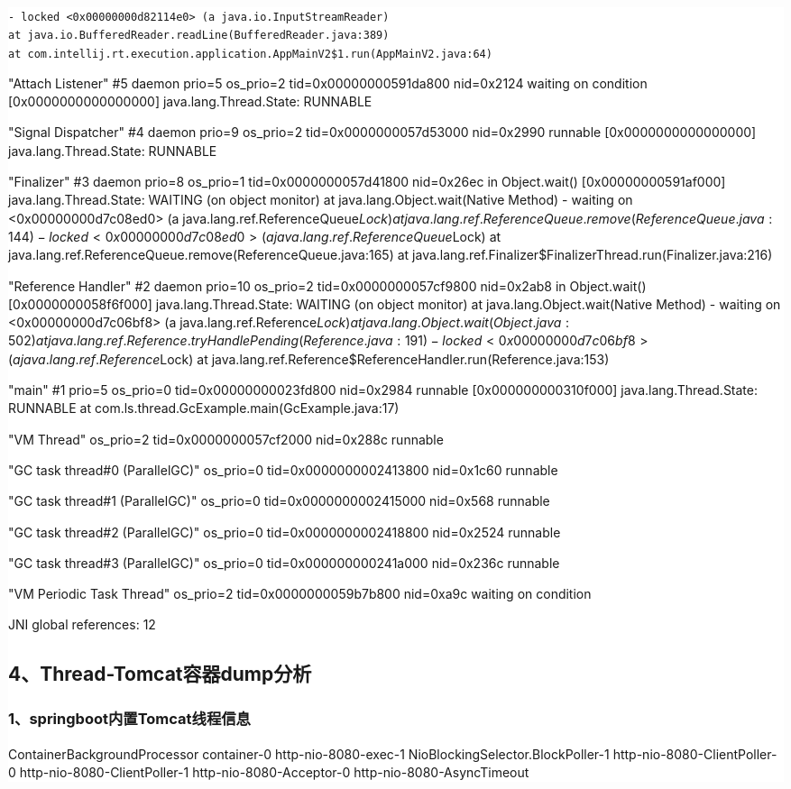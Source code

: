 	- locked <0x00000000d82114e0> (a java.io.InputStreamReader)
	at java.io.BufferedReader.readLine(BufferedReader.java:389)
	at com.intellij.rt.execution.application.AppMainV2$1.run(AppMainV2.java:64)

"Attach Listener" #5 daemon prio=5 os_prio=2 tid=0x00000000591da800 nid=0x2124 waiting on condition [0x0000000000000000]
   java.lang.Thread.State: RUNNABLE

"Signal Dispatcher" #4 daemon prio=9 os_prio=2 tid=0x0000000057d53000 nid=0x2990 runnable [0x0000000000000000]
   java.lang.Thread.State: RUNNABLE

"Finalizer" #3 daemon prio=8 os_prio=1 tid=0x0000000057d41800 nid=0x26ec in Object.wait() [0x00000000591af000]
   java.lang.Thread.State: WAITING (on object monitor)
	at java.lang.Object.wait(Native Method)
	- waiting on <0x00000000d7c08ed0> (a java.lang.ref.ReferenceQueue$Lock)
	at java.lang.ref.ReferenceQueue.remove(ReferenceQueue.java:144)
	- locked <0x00000000d7c08ed0> (a java.lang.ref.ReferenceQueue$Lock)
	at java.lang.ref.ReferenceQueue.remove(ReferenceQueue.java:165)
	at java.lang.ref.Finalizer$FinalizerThread.run(Finalizer.java:216)

"Reference Handler" #2 daemon prio=10 os_prio=2 tid=0x0000000057cf9800 nid=0x2ab8 in Object.wait() [0x0000000058f6f000]
   java.lang.Thread.State: WAITING (on object monitor)
	at java.lang.Object.wait(Native Method)
	- waiting on <0x00000000d7c06bf8> (a java.lang.ref.Reference$Lock)
	at java.lang.Object.wait(Object.java:502)
	at java.lang.ref.Reference.tryHandlePending(Reference.java:191)
	- locked <0x00000000d7c06bf8> (a java.lang.ref.Reference$Lock)
	at java.lang.ref.Reference$ReferenceHandler.run(Reference.java:153)

"main" #1 prio=5 os_prio=0 tid=0x00000000023fd800 nid=0x2984 runnable [0x000000000310f000]
   java.lang.Thread.State: RUNNABLE
	at com.ls.thread.GcExample.main(GcExample.java:17)

"VM Thread" os_prio=2 tid=0x0000000057cf2000 nid=0x288c runnable 

"GC task thread#0 (ParallelGC)" os_prio=0 tid=0x0000000002413800 nid=0x1c60 runnable 

"GC task thread#1 (ParallelGC)" os_prio=0 tid=0x0000000002415000 nid=0x568 runnable 

"GC task thread#2 (ParallelGC)" os_prio=0 tid=0x0000000002418800 nid=0x2524 runnable 

"GC task thread#3 (ParallelGC)" os_prio=0 tid=0x000000000241a000 nid=0x236c runnable 

"VM Periodic Task Thread" os_prio=2 tid=0x0000000059b7b800 nid=0xa9c waiting on condition 

JNI global references: 12



## 4、Thread-Tomcat容器dump分析

### 1、springboot内置Tomcat线程信息

ContainerBackgroundProcessor
container-0
http-nio-8080-exec-1
NioBlockingSelector.BlockPoller-1
http-nio-8080-ClientPoller-0
http-nio-8080-ClientPoller-1
http-nio-8080-Acceptor-0
http-nio-8080-AsyncTimeout
